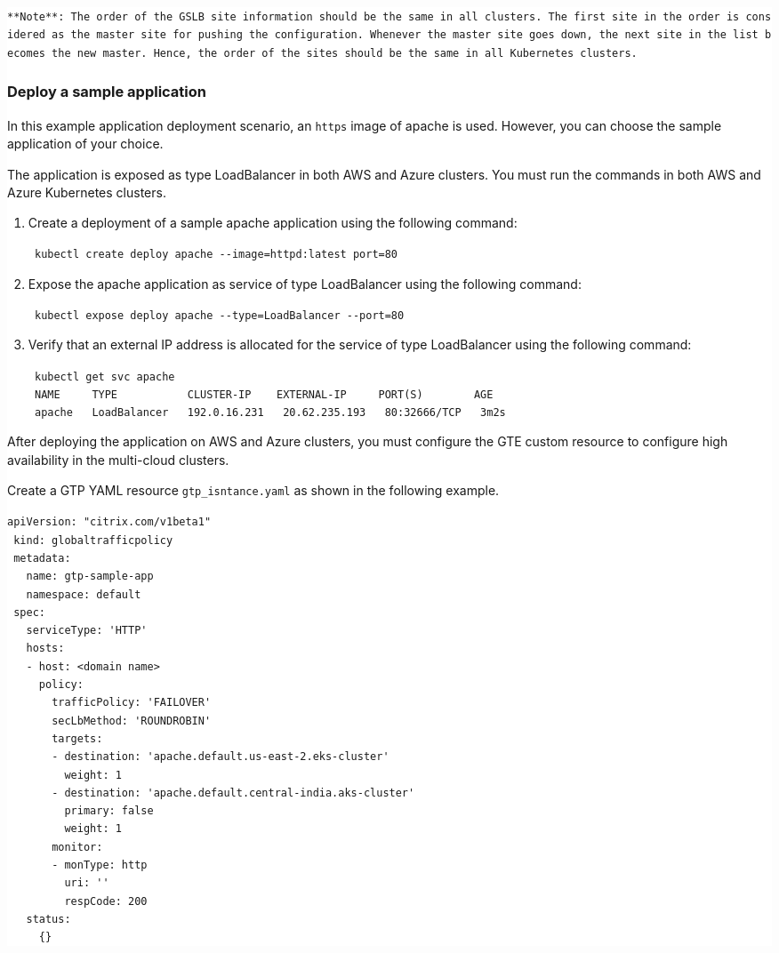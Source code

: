     **Note**: The order of the GSLB site information should be the same in all clusters. The first site in the order is considered as the master site for pushing the configuration. Whenever the master site goes down, the next site in the list becomes the new master. Hence, the order of the sites should be the same in all Kubernetes clusters.

### Deploy a sample application

In this example application deployment scenario, an `https` image of apache is used. However, you can choose the sample application of your choice.

The application is exposed as type LoadBalancer in both AWS and Azure clusters. You must run the commands in both AWS and Azure Kubernetes clusters.

1. Create a deployment of a sample apache application using the following command:

        kubectl create deploy apache --image=httpd:latest port=80

1. Expose the apache application as service of type LoadBalancer using the following command:

        kubectl expose deploy apache --type=LoadBalancer --port=80

2. Verify that an external IP address is allocated for the service of type LoadBalancer using the following command:

        kubectl get svc apache
        NAME     TYPE           CLUSTER-IP    EXTERNAL-IP     PORT(S)        AGE
        apache   LoadBalancer   192.0.16.231   20.62.235.193   80:32666/TCP   3m2s

After deploying the application on AWS and Azure clusters, you must configure the GTE custom resource to configure high availability in the multi-cloud clusters.

Create a GTP YAML resource `gtp_isntance.yaml` as shown in the following example.

```
apiVersion: "citrix.com/v1beta1"
 kind: globaltrafficpolicy
 metadata:
   name: gtp-sample-app
   namespace: default
 spec:
   serviceType: 'HTTP'
   hosts:
   - host: <domain name>
     policy:
       trafficPolicy: 'FAILOVER'
       secLbMethod: 'ROUNDROBIN'
       targets:
       - destination: 'apache.default.us-east-2.eks-cluster'
         weight: 1
       - destination: 'apache.default.central-india.aks-cluster'
         primary: false
         weight: 1
       monitor:
       - monType: http
         uri: ''
         respCode: 200
   status:
     {}
```
